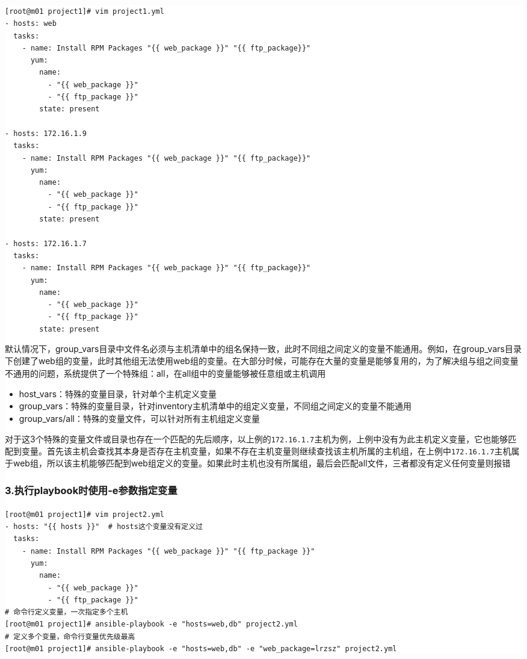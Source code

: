 ```shell
[root@m01 project1]# vim project1.yml
- hosts: web
  tasks:
    - name: Install RPM Packages "{{ web_package }}" "{{ ftp_package}}"
      yum: 
        name: 
          - "{{ web_package }}"
          - "{{ ftp_package }}"
        state: present

- hosts: 172.16.1.9
  tasks:
    - name: Install RPM Packages "{{ web_package }}" "{{ ftp_package}}"
      yum:
        name:
          - "{{ web_package }}"
          - "{{ ftp_package }}"
        state: present

- hosts: 172.16.1.7
  tasks:
    - name: Install RPM Packages "{{ web_package }}" "{{ ftp_package}}"
      yum:
        name:
          - "{{ web_package }}"
          - "{{ ftp_package }}"
        state: present
```

默认情况下，group_vars目录中文件名必须与主机清单中的组名保持一致，此时不同组之间定义的变量不能通用。例如，在group_vars目录下创建了web组的变量，此时其他组无法使用web组的变量。在大部分时候，可能存在大量的变量是能够复用的，为了解决组与组之间变量不通用的问题，系统提供了一个特殊组：all，在all组中的变量能够被任意组或主机调用

- host_vars：特殊的变量目录，针对单个主机定义变量
- group_vars：特殊的变量目录，针对inventory主机清单中的组定义变量，不同组之间定义的变量不能通用
- group_vars/all：特殊的变量文件，可以针对所有主机组定义变量

对于这3个特殊的变量文件或目录也存在一个匹配的先后顺序，以上例的`172.16.1.7`主机为例，上例中没有为此主机定义变量，它也能够匹配到变量。首先该主机会查找其本身是否存在主机变量，如果不存在主机变量则继续查找该主机所属的主机组，在上例中`172.16.1.7`主机属于web组，所以该主机能够匹配到web组定义的变量。如果此时主机也没有所属组，最后会匹配all文件，三者都没有定义任何变量则报错

### 3.执行playbook时使用-e参数指定变量

```shell
[root@m01 project1]# vim project2.yml
- hosts: "{{ hosts }}"	# hosts这个变量没有定义过
  tasks:
    - name: Install RPM Packages "{{ web_package }}" "{{ ftp_package }}"
      yum:
        name: 
          - "{{ web_package }}"
          - "{{ ftp_package }}"
# 命令行定义变量，一次指定多个主机
[root@m01 project1]# ansible-playbook -e "hosts=web,db" project2.yml
# 定义多个变量，命令行变量优先级最高
[root@m01 project1]# ansible-playbook -e "hosts=web,db" -e "web_package=lrzsz" project2.yml
```
